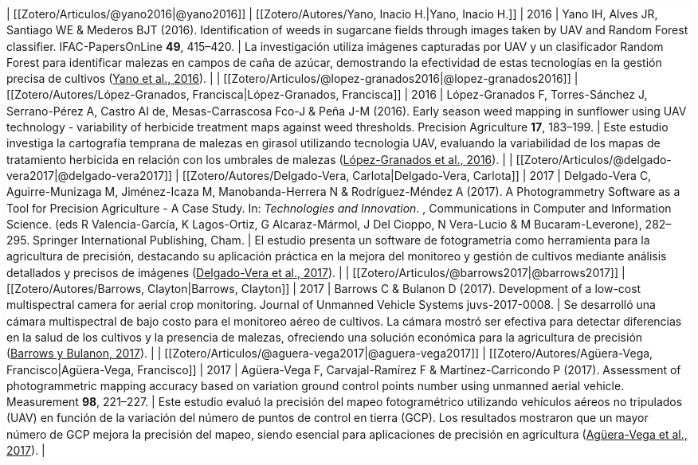 | [[Zotero/Articulos/@yano2016\|@yano2016]]                         | [[Zotero/Autores/Yano, Inacio H.\|Yano, Inacio H.]]                                       | 2016 | Yano IH, Alves JR, Santiago WE & Mederos BJT (2016). Identification of weeds in sugarcane fields through images taken by UAV and Random Forest classifier. IFAC-PapersOnLine **49**, 415–420.                                                                                                                                                                                                                                                                                         | La investigación utiliza imágenes capturadas por UAV y un clasificador Random Forest para identificar malezas en campos de caña de azúcar, demostrando la efectividad de estas tecnologías en la gestión precisa de cultivos ([Yano et al., 2016](zotero://select/library/items/JJ5ZHV72)).                                                                                                                  |
| [[Zotero/Articulos/@lopez-granados2016\|@lopez-granados2016]]     | [[Zotero/Autores/López-Granados, Francisca\|López-Granados, Francisca]]                   | 2016 | López-Granados F, Torres-Sánchez J, Serrano-Pérez A, Castro AI de, Mesas-Carrascosa Fco-J & Peña J-M (2016). Early season weed mapping in sunflower using UAV technology - variability of herbicide treatment maps against weed thresholds. Precision Agriculture **17**, 183–199.                                                                                                                                                                                                    | Este estudio investiga la cartografía temprana de malezas en girasol utilizando tecnología UAV, evaluando la variabilidad de los mapas de tratamiento herbicida en relación con los umbrales de malezas ([López-Granados et al., 2016](zotero://select/library/items/EARENHNK)).                                                                                                                             |
| [[Zotero/Articulos/@delgado-vera2017\|@delgado-vera2017]]         | [[Zotero/Autores/Delgado-Vera, Carlota\|Delgado-Vera, Carlota]]                           | 2017 | Delgado-Vera C, Aguirre-Munizaga M, Jiménez-Icaza M, Manobanda-Herrera N & Rodríguez-Méndez A (2017). A Photogrammetry Software as a Tool for Precision Agriculture - A Case Study. In: _Technologies and Innovation_. , Communications in Computer and Information Science. (eds R Valencia-García, K Lagos-Ortiz, G Alcaraz-Mármol, J Del Cioppo, N Vera-Lucio & M Bucaram-Leverone), 282–295. Springer International Publishing, Cham.                                             | El estudio presenta un software de fotogrametría como herramienta para la agricultura de precisión, destacando su aplicación práctica en la mejora del monitoreo y gestión de cultivos mediante análisis detallados y precisos de imágenes ([Delgado-Vera et al., 2017](zotero://select/library/items/SBKWWF96)).                                                                                            |
| [[Zotero/Articulos/@barrows2017\|@barrows2017]]                   | [[Zotero/Autores/Barrows, Clayton\|Barrows, Clayton]]                                     | 2017 | Barrows C & Bulanon D (2017). Development of a low-cost multispectral camera for aerial crop monitoring. Journal of Unmanned Vehicle Systems juvs-2017-0008.                                                                                                                                                                                                                                                                                                                          | Se desarrolló una cámara multispectral de bajo costo para el monitoreo aéreo de cultivos. La cámara mostró ser efectiva para detectar diferencias en la salud de los cultivos y la presencia de malezas, ofreciendo una solución económica para la agricultura de precisión ([Barrows y Bulanon, 2017](zotero://select/library/items/38IXHG2R)).                                                             |
| [[Zotero/Articulos/@aguera-vega2017\|@aguera-vega2017]]           | [[Zotero/Autores/Agüera-Vega, Francisco\|Agüera-Vega, Francisco]]                         | 2017 | Agüera-Vega F, Carvajal-Ramírez F & Martínez-Carricondo P (2017). Assessment of photogrammetric mapping accuracy based on variation ground control points number using unmanned aerial vehicle. Measurement **98**, 221–227.                                                                                                                                                                                                                                                          | Este estudio evaluó la precisión del mapeo fotogramétrico utilizando vehículos aéreos no tripulados (UAV) en función de la variación del número de puntos de control en tierra (GCP). Los resultados mostraron que un mayor número de GCP mejora la precisión del mapeo, siendo esencial para aplicaciones de precisión en agricultura ([Agüera-Vega et al., 2017](zotero://select/library/items/72EAD2CZ)). |